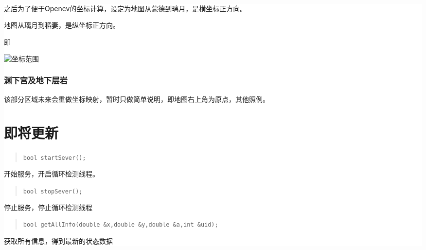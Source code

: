 之后为了便于Opencv的坐标计算，设定为地图从蒙德到璃月，是横坐标正方向。

地图从璃月到稻妻，是纵坐标正方向。

即

![坐标范围](https://github.com/GengGode/GenshinImpact_AutoTrack_DLL/blob/master/doc/page2.svg)

### 渊下宫及地下层岩

该部分区域未来会重做坐标映射，暂时只做简单说明，即地图右上角为原点，其他照例。

# 即将更新

> `bool startSever();`

开始服务，开启循环检测线程。

> `bool stopSever();`

停止服务，停止循环检测线程

> `bool getAllInfo(double &x,double &y,double &a,int &uid);`

获取所有信息，得到最新的状态数据
